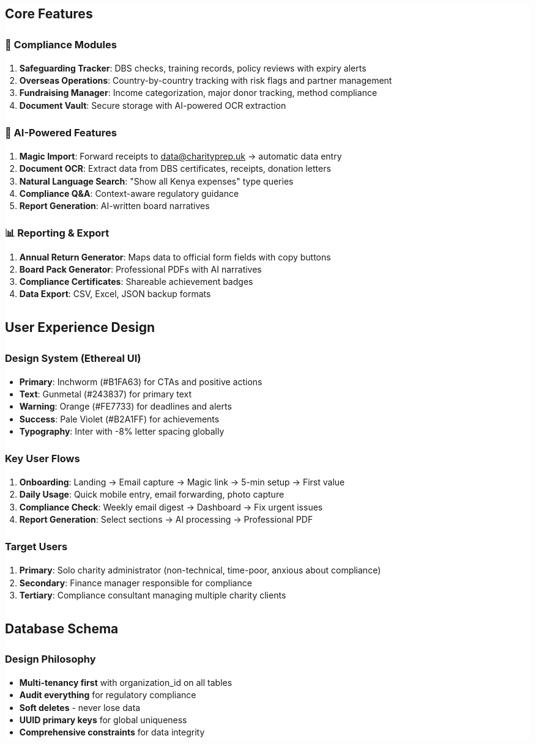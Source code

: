 ## Core Features

### 🚨 Compliance Modules
1. **Safeguarding Tracker**: DBS checks, training records, policy reviews with expiry alerts
2. **Overseas Operations**: Country-by-country tracking with risk flags and partner management
3. **Fundraising Manager**: Income categorization, major donor tracking, method compliance
4. **Document Vault**: Secure storage with AI-powered OCR extraction

### 🤖 AI-Powered Features
1. **Magic Import**: Forward receipts to data@charityprep.uk → automatic data entry
2. **Document OCR**: Extract data from DBS certificates, receipts, donation letters
3. **Natural Language Search**: "Show all Kenya expenses" type queries
4. **Compliance Q&A**: Context-aware regulatory guidance
5. **Report Generation**: AI-written board narratives

### 📊 Reporting & Export
1. **Annual Return Generator**: Maps data to official form fields with copy buttons
2. **Board Pack Generator**: Professional PDFs with AI narratives
3. **Compliance Certificates**: Shareable achievement badges
4. **Data Export**: CSV, Excel, JSON backup formats

## User Experience Design

### Design System (Ethereal UI)
- **Primary**: Inchworm (#B1FA63) for CTAs and positive actions
- **Text**: Gunmetal (#243837) for primary text
- **Warning**: Orange (#FE7733) for deadlines and alerts
- **Success**: Pale Violet (#B2A1FF) for achievements
- **Typography**: Inter with -8% letter spacing globally

### Key User Flows
1. **Onboarding**: Landing → Email capture → Magic link → 5-min setup → First value
2. **Daily Usage**: Quick mobile entry, email forwarding, photo capture
3. **Compliance Check**: Weekly email digest → Dashboard → Fix urgent issues
4. **Report Generation**: Select sections → AI processing → Professional PDF

### Target Users
1. **Primary**: Solo charity administrator (non-technical, time-poor, anxious about compliance)
2. **Secondary**: Finance manager responsible for compliance
3. **Tertiary**: Compliance consultant managing multiple charity clients

## Database Schema

### Design Philosophy
- **Multi-tenancy first** with organization_id on all tables
- **Audit everything** for regulatory compliance
- **Soft deletes** - never lose data
- **UUID primary keys** for global uniqueness
- **Comprehensive constraints** for data integrity
